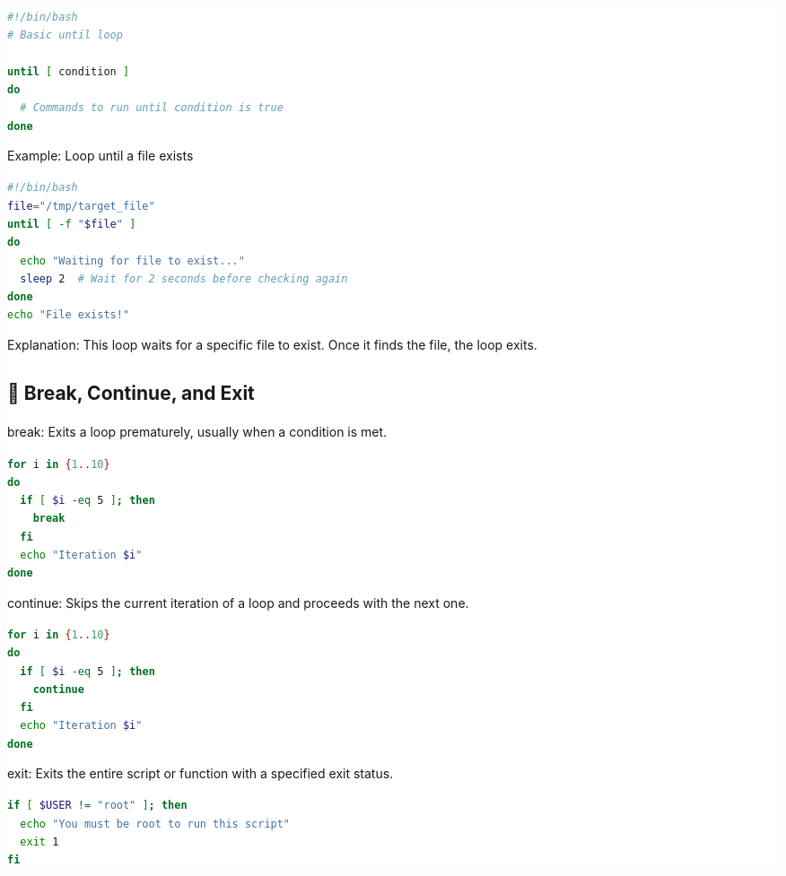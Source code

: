 ```bash
#!/bin/bash
# Basic until loop

until [ condition ]
do
  # Commands to run until condition is true
done
```

Example: Loop until a file exists
```bash
#!/bin/bash
file="/tmp/target_file"
until [ -f "$file" ]
do
  echo "Waiting for file to exist..."
  sleep 2  # Wait for 2 seconds before checking again
done
echo "File exists!"
```

Explanation: This loop waits for a specific file to exist. Once it finds the file, the loop exits.

## 🚦 Break, Continue, and Exit
break: Exits a loop prematurely, usually when a condition is met.

```bash
for i in {1..10}
do
  if [ $i -eq 5 ]; then
    break
  fi
  echo "Iteration $i"
done
```

continue: Skips the current iteration of a loop and proceeds with the next one.

```bash
for i in {1..10}
do
  if [ $i -eq 5 ]; then
    continue
  fi
  echo "Iteration $i"
done
```

exit: Exits the entire script or function with a specified exit status.

```bash
if [ $USER != "root" ]; then
  echo "You must be root to run this script"
  exit 1
fi
```
